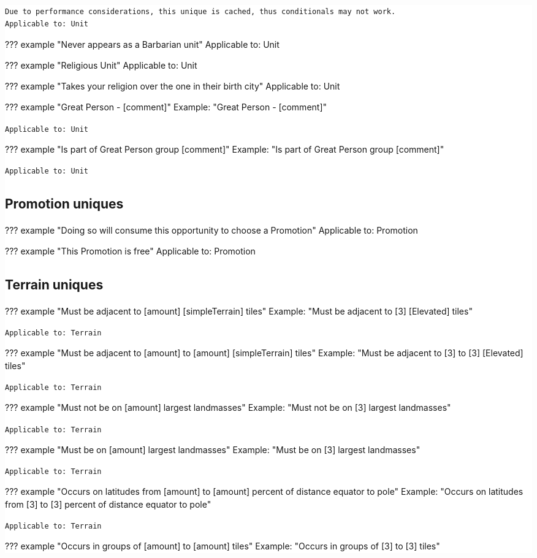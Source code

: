 	Due to performance considerations, this unique is cached, thus conditionals may not work.
	Applicable to: Unit

??? example  "Never appears as a Barbarian unit"
	Applicable to: Unit

??? example  "Religious Unit"
	Applicable to: Unit

??? example  "Takes your religion over the one in their birth city"
	Applicable to: Unit

??? example  "Great Person - [comment]"
	Example: "Great Person - [comment]"

	Applicable to: Unit

??? example  "Is part of Great Person group [comment]"
	Example: "Is part of Great Person group [comment]"

	Applicable to: Unit

## Promotion uniques
??? example  "Doing so will consume this opportunity to choose a Promotion"
	Applicable to: Promotion

??? example  "This Promotion is free"
	Applicable to: Promotion

## Terrain uniques
??? example  "Must be adjacent to [amount] [simpleTerrain] tiles"
	Example: "Must be adjacent to [3] [Elevated] tiles"

	Applicable to: Terrain

??? example  "Must be adjacent to [amount] to [amount] [simpleTerrain] tiles"
	Example: "Must be adjacent to [3] to [3] [Elevated] tiles"

	Applicable to: Terrain

??? example  "Must not be on [amount] largest landmasses"
	Example: "Must not be on [3] largest landmasses"

	Applicable to: Terrain

??? example  "Must be on [amount] largest landmasses"
	Example: "Must be on [3] largest landmasses"

	Applicable to: Terrain

??? example  "Occurs on latitudes from [amount] to [amount] percent of distance equator to pole"
	Example: "Occurs on latitudes from [3] to [3] percent of distance equator to pole"

	Applicable to: Terrain

??? example  "Occurs in groups of [amount] to [amount] tiles"
	Example: "Occurs in groups of [3] to [3] tiles"
